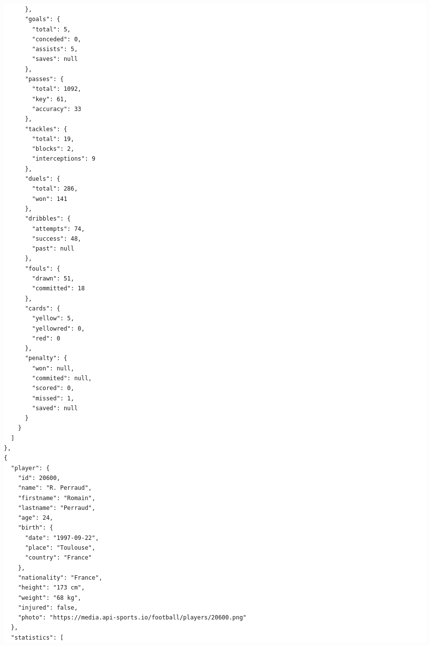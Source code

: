           },
          "goals": {
            "total": 5,
            "conceded": 0,
            "assists": 5,
            "saves": null
          },
          "passes": {
            "total": 1092,
            "key": 61,
            "accuracy": 33
          },
          "tackles": {
            "total": 19,
            "blocks": 2,
            "interceptions": 9
          },
          "duels": {
            "total": 286,
            "won": 141
          },
          "dribbles": {
            "attempts": 74,
            "success": 48,
            "past": null
          },
          "fouls": {
            "drawn": 51,
            "committed": 18
          },
          "cards": {
            "yellow": 5,
            "yellowred": 0,
            "red": 0
          },
          "penalty": {
            "won": null,
            "commited": null,
            "scored": 0,
            "missed": 1,
            "saved": null
          }
        }
      ]
    },
    {
      "player": {
        "id": 20600,
        "name": "R. Perraud",
        "firstname": "Romain",
        "lastname": "Perraud",
        "age": 24,
        "birth": {
          "date": "1997-09-22",
          "place": "Toulouse",
          "country": "France"
        },
        "nationality": "France",
        "height": "173 cm",
        "weight": "68 kg",
        "injured": false,
        "photo": "https://media.api-sports.io/football/players/20600.png"
      },
      "statistics": [